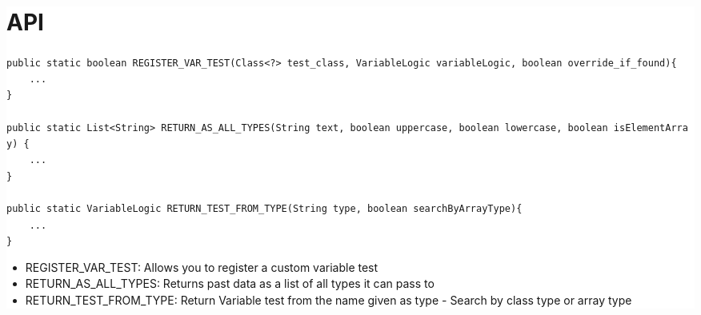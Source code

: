 # API

```
public static boolean REGISTER_VAR_TEST(Class<?> test_class, VariableLogic variableLogic, boolean override_if_found){
    ...
}

public static List<String> RETURN_AS_ALL_TYPES(String text, boolean uppercase, boolean lowercase, boolean isElementArray) {
    ...
}

public static VariableLogic RETURN_TEST_FROM_TYPE(String type, boolean searchByArrayType){
    ...
}
```

* REGISTER_VAR_TEST: Allows you to register a custom variable test
* RETURN_AS_ALL_TYPES: Returns past data as a list of all types it can pass to
* RETURN_TEST_FROM_TYPE: Return Variable test from the name given as type - Search by class type or array type

